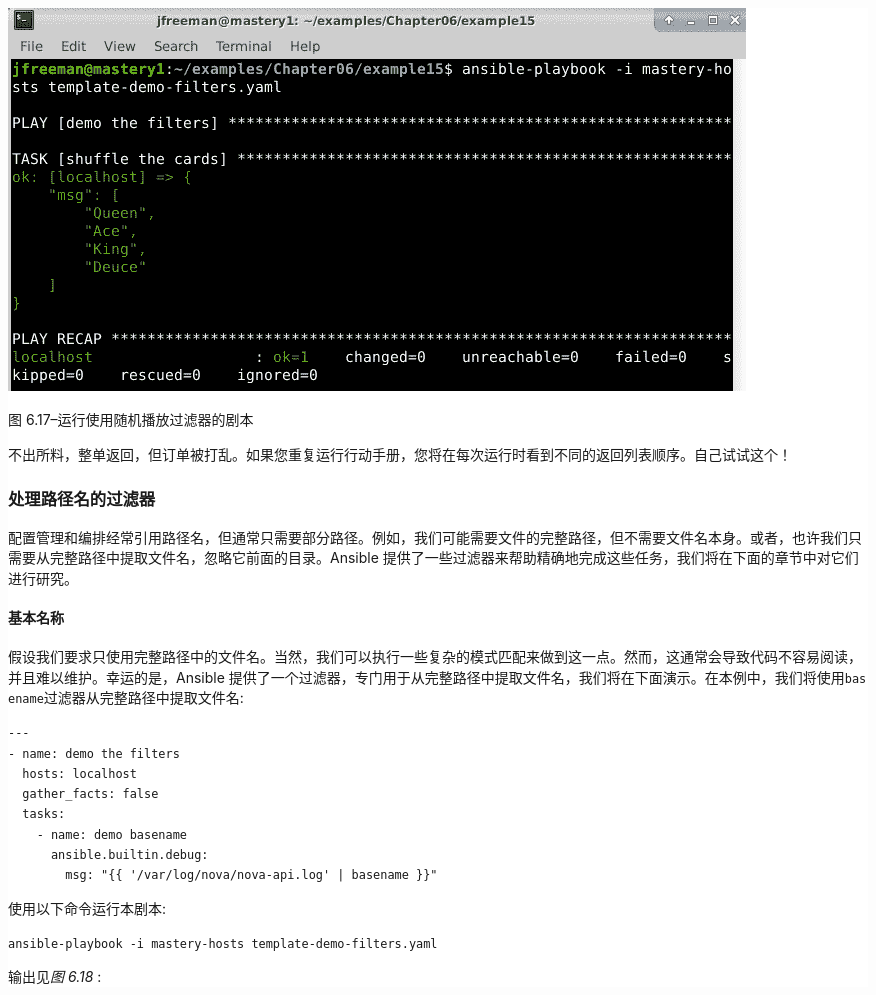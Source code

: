 ![Figure 6.17 – Running a playbook that makes use of the shuffle filter ](img/B17462_06_17.jpg)

图 6.17–运行使用随机播放过滤器的剧本

不出所料，整单返回，但订单被打乱。如果您重复运行行动手册，您将在每次运行时看到不同的返回列表顺序。自己试试这个！

### 处理路径名的过滤器

配置管理和编排经常引用路径名，但通常只需要部分路径。例如，我们可能需要文件的完整路径，但不需要文件名本身。或者，也许我们只需要从完整路径中提取文件名，忽略它前面的目录。Ansible 提供了一些过滤器来帮助精确地完成这些任务，我们将在下面的章节中对它们进行研究。

#### 基本名称

假设我们要求只使用完整路径中的文件名。当然，我们可以执行一些复杂的模式匹配来做到这一点。然而，这通常会导致代码不容易阅读，并且难以维护。幸运的是，Ansible 提供了一个过滤器，专门用于从完整路径中提取文件名，我们将在下面演示。在本例中，我们将使用`basename`过滤器从完整路径中提取文件名:

```
---
- name: demo the filters
  hosts: localhost
  gather_facts: false
  tasks:
    - name: demo basename
      ansible.builtin.debug:
        msg: "{{ '/var/log/nova/nova-api.log' | basename }}"
```

使用以下命令运行本剧本:

```
ansible-playbook -i mastery-hosts template-demo-filters.yaml
```

输出见*图 6.18* :
